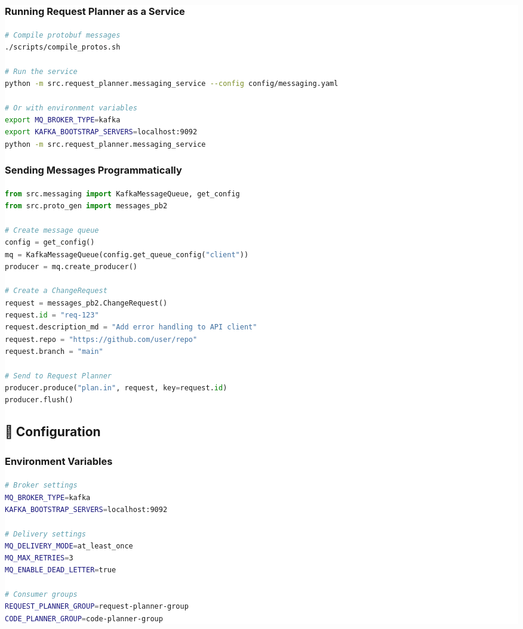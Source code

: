 ### Running Request Planner as a Service

```bash
# Compile protobuf messages
./scripts/compile_protos.sh

# Run the service
python -m src.request_planner.messaging_service --config config/messaging.yaml

# Or with environment variables
export MQ_BROKER_TYPE=kafka
export KAFKA_BOOTSTRAP_SERVERS=localhost:9092
python -m src.request_planner.messaging_service
```

### Sending Messages Programmatically

```python
from src.messaging import KafkaMessageQueue, get_config
from src.proto_gen import messages_pb2

# Create message queue
config = get_config()
mq = KafkaMessageQueue(config.get_queue_config("client"))
producer = mq.create_producer()

# Create a ChangeRequest
request = messages_pb2.ChangeRequest()
request.id = "req-123"
request.description_md = "Add error handling to API client"
request.repo = "https://github.com/user/repo"
request.branch = "main"

# Send to Request Planner
producer.produce("plan.in", request, key=request.id)
producer.flush()
```

## 🔧 Configuration

### Environment Variables
```bash
# Broker settings
MQ_BROKER_TYPE=kafka
KAFKA_BOOTSTRAP_SERVERS=localhost:9092

# Delivery settings
MQ_DELIVERY_MODE=at_least_once
MQ_MAX_RETRIES=3
MQ_ENABLE_DEAD_LETTER=true

# Consumer groups
REQUEST_PLANNER_GROUP=request-planner-group
CODE_PLANNER_GROUP=code-planner-group
```
